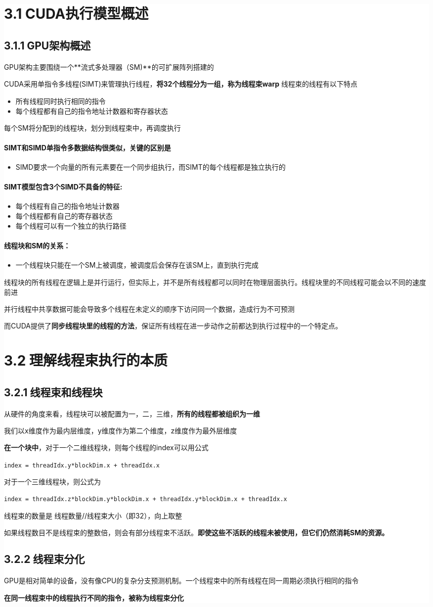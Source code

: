 # 3.1 CUDA执行模型概述
## 3.1.1 GPU架构概述
GPU架构主要围绕一个**流式多处理器（SM)**的可扩展阵列搭建的

CUDA采用单指令多线程(SIMT)来管理执行线程，**将32个线程分为一组，称为线程束warp**
线程束的线程有以下特点
- 所有线程同时执行相同的指令
- 每个线程都有自己的指令地址计数器和寄存器状态

每个SM将分配到的线程块，划分到线程束中，再调度执行

#### SIMT和SIMD单指令多数据结构很类似，关键的区别是
- SIMD要求一个向量的所有元素要在一个同步组执行，而SIMT的每个线程都是独立执行的

#### SIMT模型包含3个SIMD不具备的特征: 
- 每个线程有自己的指令地址计数器
- 每个线程都有自己的寄存器状态
- 每个线程可以有一个独立的执行路径

#### 线程块和SM的关系：
- 一个线程块只能在一个SM上被调度，被调度后会保存在该SM上，直到执行完成

线程块的所有线程在逻辑上是并行运行，但实际上，并不是所有线程都可以同时在物理层面执行。线程块里的不同线程可能会以不同的速度前进

并行线程中共享数据可能会导致多个线程在未定义的顺序下访问同一个数据，造成行为不可预测

而CUDA提供了**同步线程块里的线程的方法**，保证所有线程在进一步动作之前都达到执行过程中的一个特定点。

# 3.2 理解线程束执行的本质
## 3.2.1 线程束和线程块
从硬件的角度来看，线程块可以被配置为一，二，三维，**所有的线程都被组织为一维**

我们以x维度作为最内层维度，y维度作为第二个维度，z维度作为最外层维度

**在一个块中**，对于一个二维线程块，则每个线程的index可以用公式
```text
index = threadIdx.y*blockDim.x + threadIdx.x
```
对于一个三维线程块，则公式为
```text
index = threadIdx.z*blockDim.y*blockDim.x + threadIdx.y*blockDim.x + threadIdx.x
```

线程束的数量是 线程数量//线程束大小（即32），向上取整

如果线程数目不是线程束的整数倍，则会有部分线程束不活跃。**即使这些不活跃的线程未被使用，但它们仍然消耗SM的资源。**

## 3.2.2 线程束分化
GPU是相对简单的设备，没有像CPU的复杂分支预测机制。一个线程束中的所有线程在同一周期必须执行相同的指令

**在同一线程束中的线程执行不同的指令，被称为线程束分化**
